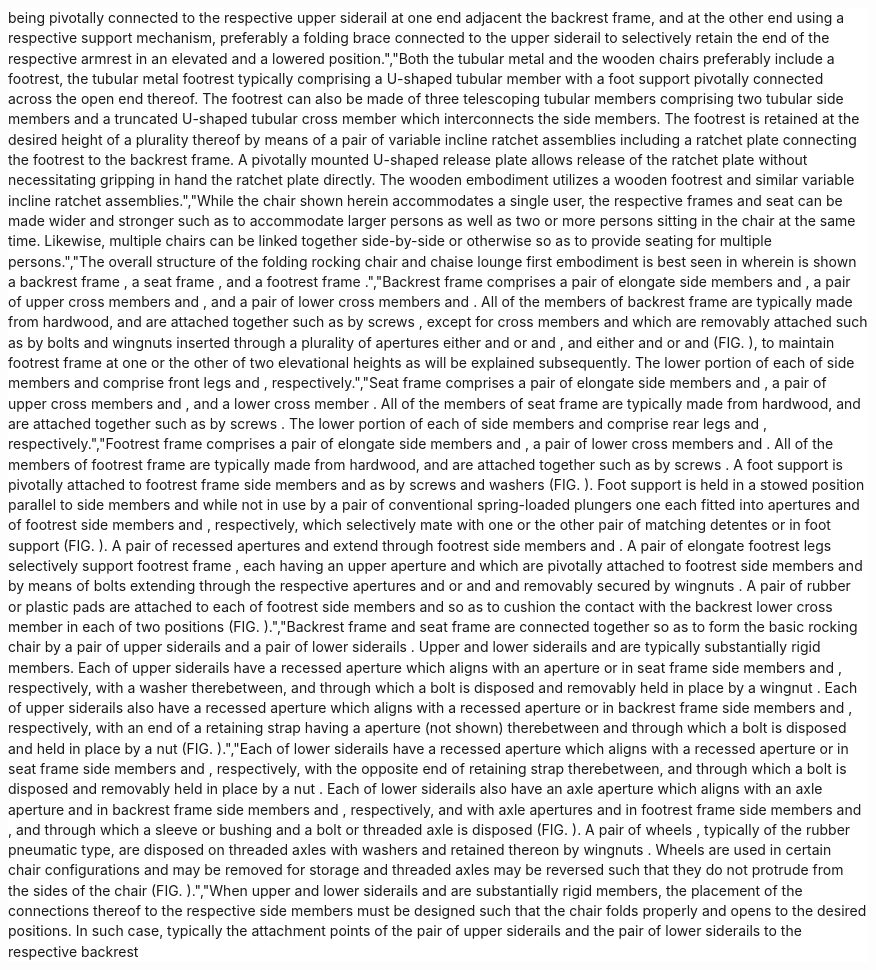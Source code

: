 being pivotally connected to the respective upper siderail at one end adjacent the backrest frame, and at the other end using a respective support mechanism, preferably a folding brace connected to the upper siderail to selectively retain the end of the respective armrest in an elevated and a lowered position.","Both the tubular metal and the wooden chairs preferably include a footrest, the tubular metal footrest typically comprising a U-shaped tubular member with a foot support pivotally connected across the open end thereof. The footrest can also be made of three telescoping tubular members comprising two tubular side members and a truncated U-shaped tubular cross member which interconnects the side members. The footrest is retained at the desired height of a plurality thereof by means of a pair of variable incline ratchet assemblies including a ratchet plate connecting the footrest to the backrest frame. A pivotally mounted U-shaped release plate allows release of the ratchet plate without necessitating gripping in hand the ratchet plate directly. The wooden embodiment utilizes a wooden footrest and similar variable incline ratchet assemblies.","While the chair shown herein accommodates a single user, the respective frames and seat can be made wider and stronger such as to accommodate larger persons as well as two or more persons sitting in the chair at the same time. Likewise, multiple chairs can be linked together side-by-side or otherwise so as to provide seating for multiple persons.","The overall structure of the folding rocking chair and chaise lounge first embodiment is best seen in  wherein is shown a backrest frame , a seat frame , and a footrest frame .","Backrest frame  comprises a pair of elongate side members  and , a pair of upper cross members  and , and a pair of lower cross members  and . All of the members of backrest frame  are typically made from hardwood, and are attached together such as by screws , except for cross members  and  which are removably attached such as by bolts  and wingnuts  inserted through a plurality of apertures either  and  or  and , and either  and  or  and  (FIG. ), to maintain footrest frame  at one or the other of two elevational heights as will be explained subsequently. The lower portion of each of side members  and  comprise front legs  and , respectively.","Seat frame  comprises a pair of elongate side members  and , a pair of upper cross members  and , and a lower cross member . All of the members of seat frame  are typically made from hardwood, and are attached together such as by screws . The lower portion of each of side members  and  comprise rear legs  and , respectively.","Footrest frame  comprises a pair of elongate side members  and , a pair of lower cross members  and . All of the members of footrest frame  are typically made from hardwood, and are attached together such as by screws . A foot support  is pivotally attached to footrest frame side members  and  as by screws  and washers  (FIG. ). Foot support  is held in a stowed position parallel to side members  and  while not in use by a pair of conventional spring-loaded plungers  one each fitted into apertures  and  of footrest side members  and , respectively, which selectively mate with one or the other pair of matching detentes  or  in foot support  (FIG. ). A pair of recessed apertures  and  extend through footrest side members  and . A pair of elongate footrest legs  selectively support footrest frame , each having an upper aperture  and which are pivotally attached to footrest side members  and  by means of bolts  extending through the respective apertures  and  or  and  and removably secured by wingnuts . A pair of rubber or plastic pads  are attached to each of footrest side members  and  so as to cushion the contact with the backrest lower cross member  in each of two positions (FIG. ).","Backrest frame  and seat frame  are connected together so as to form the basic rocking chair by a pair of upper siderails  and a pair of lower siderails . Upper and lower siderails  and  are typically substantially rigid members. Each of upper siderails  have a recessed aperture  which aligns with an aperture  or  in seat frame side members  and , respectively, with a washer  therebetween, and through which a bolt  is disposed and removably held in place by a wingnut . Each of upper siderails  also have a recessed aperture  which aligns with a recessed aperture  or  in backrest frame side members  and , respectively, with an end of a retaining strap  having a aperture (not shown) therebetween and through which a bolt  is disposed and held in place by a nut  (FIG. ).","Each of lower siderails  have a recessed aperture  which aligns with a recessed aperture  or  in seat frame side members  and , respectively, with the opposite end of retaining strap  therebetween, and through which a bolt  is disposed and removably held in place by a nut . Each of lower siderails  also have an axle aperture  which aligns with an axle aperture  and  in backrest frame side members  and , respectively, and with axle apertures  and  in footrest frame side members  and , and through which a sleeve or bushing  and a bolt or threaded axle  is disposed (FIG. ). A pair of wheels , typically of the rubber pneumatic type, are disposed on threaded axles  with washers  and retained thereon by wingnuts . Wheels  are used in certain chair configurations and may be removed for storage and threaded axles  may be reversed such that they do not protrude from the sides of the chair (FIG. ).","When upper and lower siderails  and  are substantially rigid members, the placement of the connections thereof to the respective side members must be designed such that the chair folds properly and opens to the desired positions. In such case, typically the attachment points of the pair of upper siderails  and the pair of lower siderails  to the respective backrest